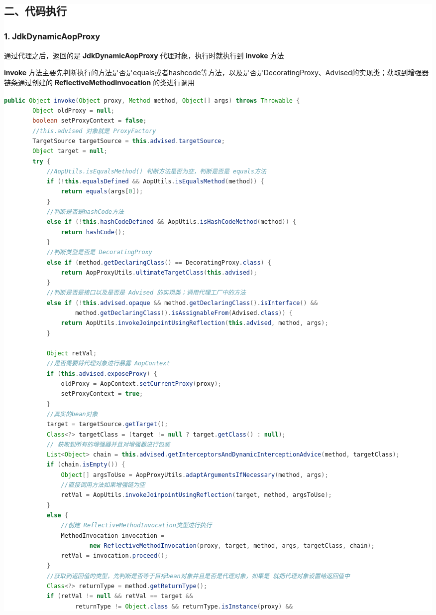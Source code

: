

## 二、代码执行

### 1. JdkDynamicAopProxy

通过代理之后，返回的是 **JdkDynamicAopProxy** 代理对象，执行时就执行到 **invoke** 方法

**invoke** 方法主要先判断执行的方法是否是equals或者hashcode等方法，以及是否是DecoratingProxy、Advised的实现类；获取到增强器链条通过创建的 **ReflectiveMethodInvocation** 的类进行调用

```java
public Object invoke(Object proxy, Method method, Object[] args) throws Throwable {
		Object oldProxy = null;
		boolean setProxyContext = false;
		//this.advised 对象就是 ProxyFactory
		TargetSource targetSource = this.advised.targetSource;
		Object target = null;
		try {
			//AopUtils.isEqualsMethod() 判断方法是否为空，判断是否是 equals方法
			if (!this.equalsDefined && AopUtils.isEqualsMethod(method)) {
				return equals(args[0]);
			}
			//判断是否是hashCode方法
			else if (!this.hashCodeDefined && AopUtils.isHashCodeMethod(method)) {
				return hashCode();
			}
			//判断类型是否是 DecoratingProxy
			else if (method.getDeclaringClass() == DecoratingProxy.class) {
				return AopProxyUtils.ultimateTargetClass(this.advised);
			}
			//判断是否是接口以及是否是 Advised 的实现类；调用代理工厂中的方法
			else if (!this.advised.opaque && method.getDeclaringClass().isInterface() &&
					method.getDeclaringClass().isAssignableFrom(Advised.class)) {
				return AopUtils.invokeJoinpointUsingReflection(this.advised, method, args);
			}

			Object retVal;
			//是否需要将代理对象进行暴露 AopContext
			if (this.advised.exposeProxy) {
				oldProxy = AopContext.setCurrentProxy(proxy);
				setProxyContext = true;
			}
			//真实的bean对象
			target = targetSource.getTarget();
			Class<?> targetClass = (target != null ? target.getClass() : null);
			// 获取到所有的增强器并且对增强器进行包装
			List<Object> chain = this.advised.getInterceptorsAndDynamicInterceptionAdvice(method, targetClass);
			if (chain.isEmpty()) {
				Object[] argsToUse = AopProxyUtils.adaptArgumentsIfNecessary(method, args);
				//直接调用方法如果增强链为空
				retVal = AopUtils.invokeJoinpointUsingReflection(target, method, argsToUse);
			}
			else {
				//创建 ReflectiveMethodInvocation类型进行执行
				MethodInvocation invocation =
						new ReflectiveMethodInvocation(proxy, target, method, args, targetClass, chain);
				retVal = invocation.proceed();
			}
			//获取到返回值的类型，先判断是否等于目标bean对象并且是否是代理对象，如果是 就把代理对象设置给返回值中
			Class<?> returnType = method.getReturnType();
			if (retVal != null && retVal == target &&
					returnType != Object.class && returnType.isInstance(proxy) &&
```